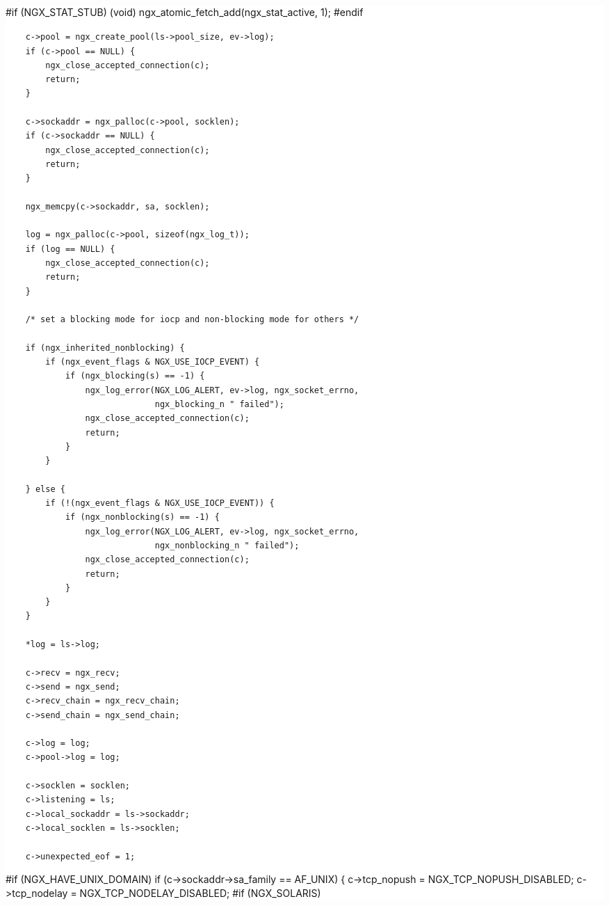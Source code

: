 #if (NGX_STAT_STUB)
        (void) ngx_atomic_fetch_add(ngx_stat_active, 1);
#endif

        c->pool = ngx_create_pool(ls->pool_size, ev->log);
        if (c->pool == NULL) {
            ngx_close_accepted_connection(c);
            return;
        }

        c->sockaddr = ngx_palloc(c->pool, socklen);
        if (c->sockaddr == NULL) {
            ngx_close_accepted_connection(c);
            return;
        }

        ngx_memcpy(c->sockaddr, sa, socklen);

        log = ngx_palloc(c->pool, sizeof(ngx_log_t));
        if (log == NULL) {
            ngx_close_accepted_connection(c);
            return;
        }

        /* set a blocking mode for iocp and non-blocking mode for others */

        if (ngx_inherited_nonblocking) {
            if (ngx_event_flags & NGX_USE_IOCP_EVENT) {
                if (ngx_blocking(s) == -1) {
                    ngx_log_error(NGX_LOG_ALERT, ev->log, ngx_socket_errno,
                                  ngx_blocking_n " failed");
                    ngx_close_accepted_connection(c);
                    return;
                }
            }

        } else {
            if (!(ngx_event_flags & NGX_USE_IOCP_EVENT)) {
                if (ngx_nonblocking(s) == -1) {
                    ngx_log_error(NGX_LOG_ALERT, ev->log, ngx_socket_errno,
                                  ngx_nonblocking_n " failed");
                    ngx_close_accepted_connection(c);
                    return;
                }
            }
        }

        *log = ls->log;

        c->recv = ngx_recv;
        c->send = ngx_send;
        c->recv_chain = ngx_recv_chain;
        c->send_chain = ngx_send_chain;

        c->log = log;
        c->pool->log = log;

        c->socklen = socklen;
        c->listening = ls;
        c->local_sockaddr = ls->sockaddr;
        c->local_socklen = ls->socklen;

        c->unexpected_eof = 1;

#if (NGX_HAVE_UNIX_DOMAIN)
        if (c->sockaddr->sa_family == AF_UNIX) {
            c->tcp_nopush = NGX_TCP_NOPUSH_DISABLED;
            c->tcp_nodelay = NGX_TCP_NODELAY_DISABLED;
#if (NGX_SOLARIS)